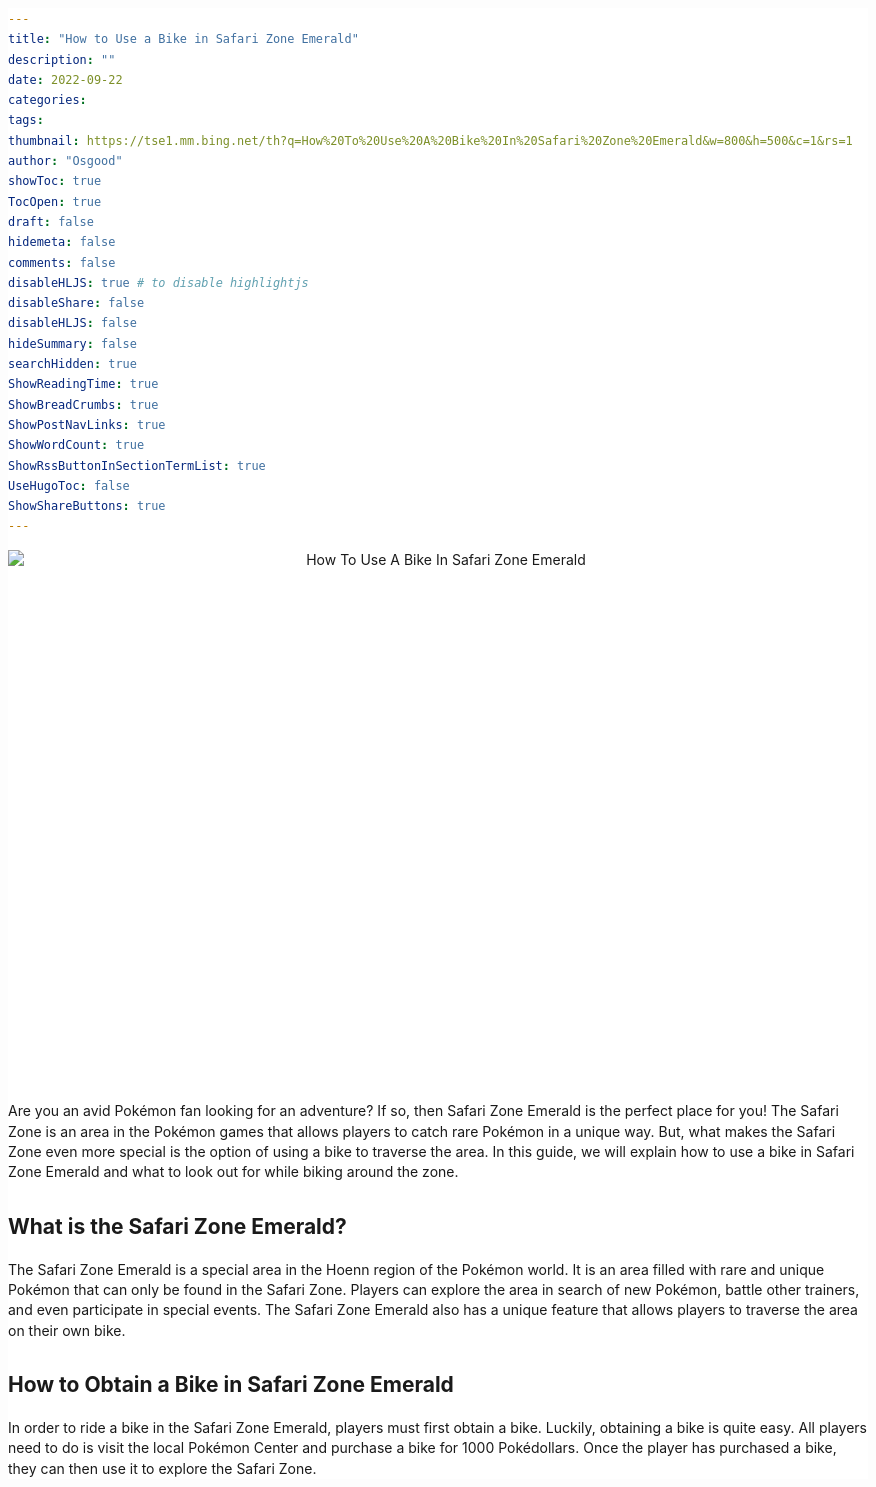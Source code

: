 ```yaml
---
title: "How to Use a Bike in Safari Zone Emerald"
description: ""
date: 2022-09-22
categories: 
tags: 
thumbnail: https://tse1.mm.bing.net/th?q=How%20To%20Use%20A%20Bike%20In%20Safari%20Zone%20Emerald&w=800&h=500&c=1&rs=1
author: "Osgood"
showToc: true
TocOpen: true
draft: false
hidemeta: false
comments: false
disableHLJS: true # to disable highlightjs
disableShare: false
disableHLJS: false
hideSummary: false
searchHidden: true
ShowReadingTime: true
ShowBreadCrumbs: true
ShowPostNavLinks: true
ShowWordCount: true
ShowRssButtonInSectionTermList: true
UseHugoToc: false
ShowShareButtons: true
---
```


<center>
	<img src="https://tse1.mm.bing.net/th?q=How%20To%20Use%20A%20Bike%20In%20Safari%20Zone%20Emerald&w=800&h=500&c=1&rs=1" alt="How To Use A Bike In Safari Zone Emerald" width="800" height="500" style="display: block; width: 100%; height: auto">
</center>

<p>Are you an avid Pokémon fan looking for an adventure? If so, then Safari Zone Emerald is the perfect place for you! The Safari Zone is an area in the Pokémon games that allows players to catch rare Pokémon in a unique way. But, what makes the Safari Zone even more special is the option of using a bike to traverse the area. In this guide, we will explain how to use a bike in Safari Zone Emerald and what to look out for while biking around the zone.</p>

<h2>What is the Safari Zone Emerald?</h2>

<p>The Safari Zone Emerald is a special area in the Hoenn region of the Pokémon world. It is an area filled with rare and unique Pokémon that can only be found in the Safari Zone. Players can explore the area in search of new Pokémon, battle other trainers, and even participate in special events. The Safari Zone Emerald also has a unique feature that allows players to traverse the area on their own bike.</p>

<h2>How to Obtain a Bike in Safari Zone Emerald</h2>

<p>In order to ride a bike in the Safari Zone Emerald, players must first obtain a bike. Luckily, obtaining a bike is quite easy. All players need to do is visit the local Pokémon Center and purchase a bike for 1000 Pokédollars. Once the player has purchased a bike, they can then use it to explore the Safari Zone.</p>

